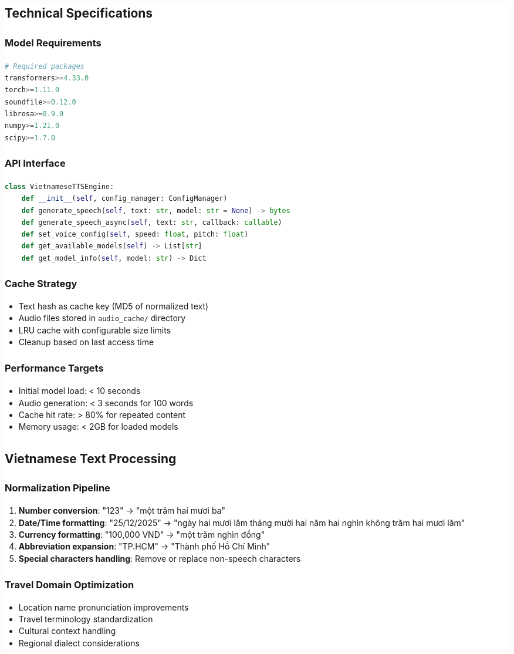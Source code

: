 ## Technical Specifications

### Model Requirements
```python
# Required packages
transformers>=4.33.0
torch>=1.11.0
soundfile>=0.12.0
librosa>=0.9.0
numpy>=1.21.0
scipy>=1.7.0
```

### API Interface
```python
class VietnameseTTSEngine:
    def __init__(self, config_manager: ConfigManager)
    def generate_speech(self, text: str, model: str = None) -> bytes
    def generate_speech_async(self, text: str, callback: callable)
    def set_voice_config(self, speed: float, pitch: float)
    def get_available_models(self) -> List[str]
    def get_model_info(self, model: str) -> Dict
```

### Cache Strategy
- Text hash as cache key (MD5 of normalized text)
- Audio files stored in `audio_cache/` directory
- LRU cache with configurable size limits
- Cleanup based on last access time

### Performance Targets
- Initial model load: < 10 seconds
- Audio generation: < 3 seconds for 100 words
- Cache hit rate: > 80% for repeated content
- Memory usage: < 2GB for loaded models

## Vietnamese Text Processing

### Normalization Pipeline
1. **Number conversion**: "123" → "một trăm hai mươi ba"
2. **Date/Time formatting**: "25/12/2025" → "ngày hai mươi lăm tháng mười hai năm hai nghìn không trăm hai mươi lăm"
3. **Currency formatting**: "100,000 VND" → "một trăm nghìn đồng"
4. **Abbreviation expansion**: "TP.HCM" → "Thành phố Hồ Chí Minh"
5. **Special characters handling**: Remove or replace non-speech characters

### Travel Domain Optimization
- Location name pronunciation improvements
- Travel terminology standardization
- Cultural context handling
- Regional dialect considerations
